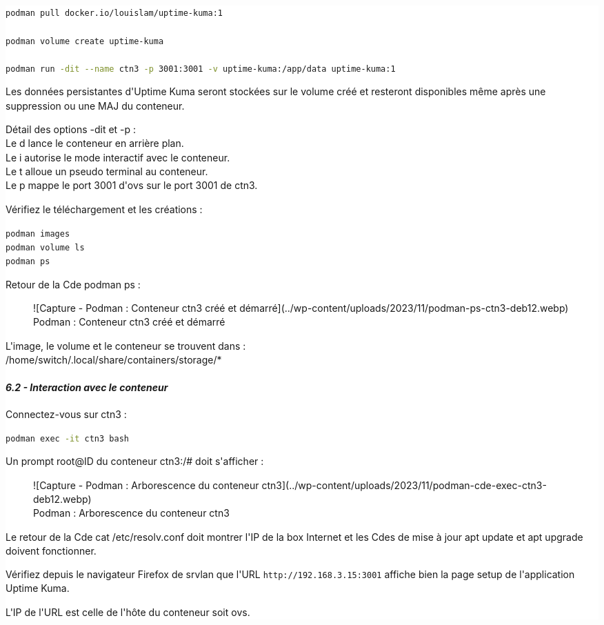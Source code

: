 ```bash
podman pull docker.io/louislam/uptime-kuma:1

podman volume create uptime-kuma

podman run -dit --name ctn3 -p 3001:3001 -v uptime-kuma:/app/data uptime-kuma:1
```

Les données persistantes d'Uptime Kuma seront stockées sur le volume créé et resteront disponibles même après une suppression ou une MAJ du conteneur.

Détail des options -dit et -p :  
Le d lance le conteneur en arrière plan.  
Le i autorise le mode interactif avec le conteneur.  
Le t alloue un pseudo terminal au conteneur.  
Le p mappe le port 3001 d'ovs sur le port 3001 de ctn3.

Vérifiez le téléchargement et les créations :

```bash
podman images
podman volume ls
podman ps
```

Retour de la Cde podman ps :

<figure markdown>
  ![Capture - Podman : Conteneur ctn3 créé et démarré](../wp-content/uploads/2023/11/podman-ps-ctn3-deb12.webp)
  <figcaption>Podman : Conteneur ctn3 créé et démarré</figcaption>
</figure>

L'image, le volume et le conteneur se trouvent dans :  
/home/switch/.local/share/containers/storage/*

#### _6.2 - Interaction avec le conteneur_

Connectez-vous sur ctn3 :

```bash
podman exec -it ctn3 bash
```

Un prompt root@ID du conteneur ctn3:/# doit s'afficher :

<figure markdown>
  ![Capture - Podman : Arborescence du conteneur ctn3](../wp-content/uploads/2023/11/podman-cde-exec-ctn3-deb12.webp)
  <figcaption>Podman : Arborescence du conteneur ctn3</figcaption>
</figure>

Le retour de la Cde cat /etc/resolv.conf doit montrer l'IP de la box Internet et les Cdes de mise à jour apt update et apt upgrade doivent fonctionner.

Vérifiez depuis le navigateur Firefox de srvlan que l'URL `http://192.168.3.15:3001` affiche bien la page setup de l'application Uptime Kuma.

L'IP de l'URL est celle de l'hôte du conteneur soit ovs.
